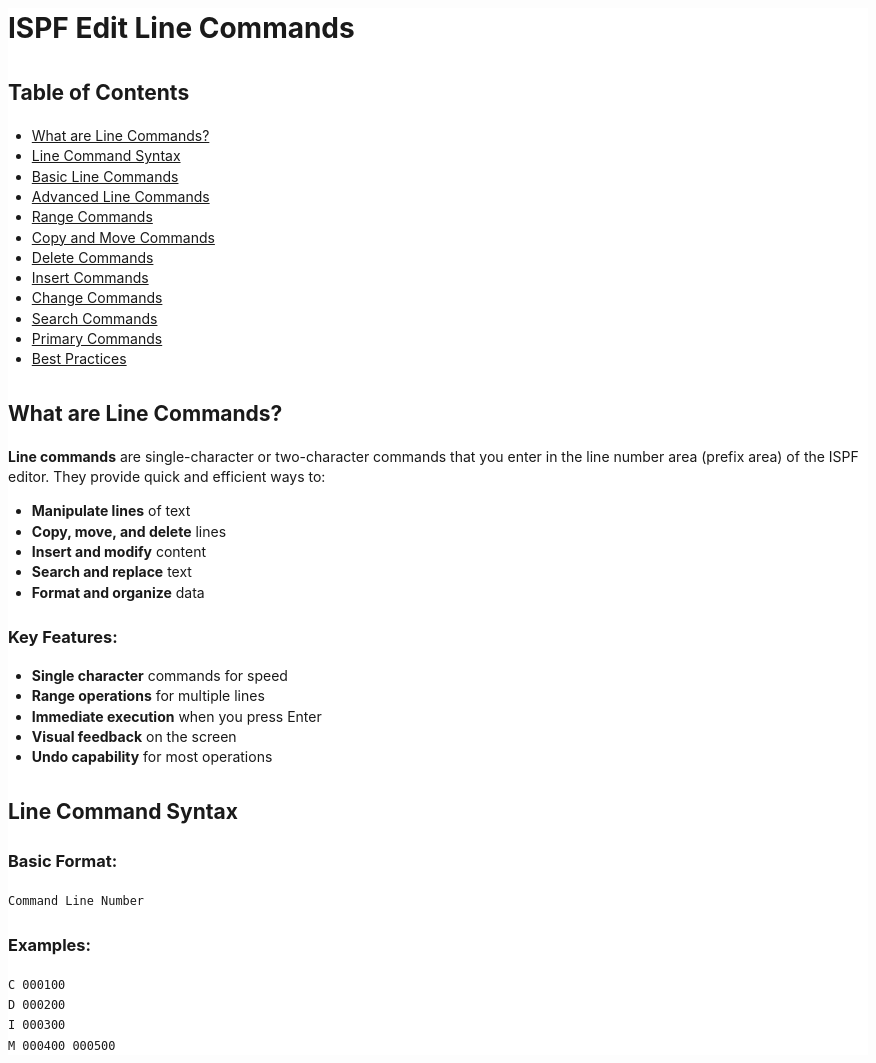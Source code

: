 # ISPF Edit Line Commands

## Table of Contents
- [What are Line Commands?](#what-are-line-commands)
- [Line Command Syntax](#line-command-syntax)
- [Basic Line Commands](#basic-line-commands)
- [Advanced Line Commands](#advanced-line-commands)
- [Range Commands](#range-commands)
- [Copy and Move Commands](#copy-and-move-commands)
- [Delete Commands](#delete-commands)
- [Insert Commands](#insert-commands)
- [Change Commands](#change-commands)
- [Search Commands](#search-commands)
- [Primary Commands](#primary-commands)
- [Best Practices](#best-practices)

## What are Line Commands?

**Line commands** are single-character or two-character commands that you enter in the line number area (prefix area) of the ISPF editor. They provide quick and efficient ways to:
- **Manipulate lines** of text
- **Copy, move, and delete** lines
- **Insert and modify** content
- **Search and replace** text
- **Format and organize** data

### Key Features:
- **Single character** commands for speed
- **Range operations** for multiple lines
- **Immediate execution** when you press Enter
- **Visual feedback** on the screen
- **Undo capability** for most operations

## Line Command Syntax

### Basic Format:
```
Command Line Number
```

### Examples:
```
C 000100
D 000200
I 000300
M 000400 000500
```
